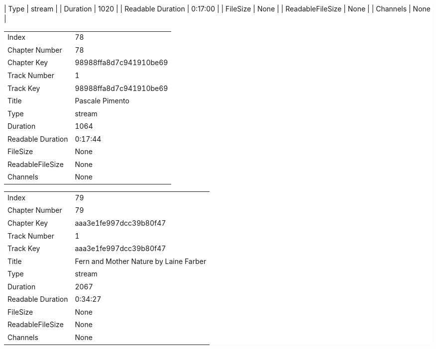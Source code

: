 | Type | stream |
| Duration | 1020 |
| Readable Duration | 0:17:00 |
| FileSize | None |
| ReadableFileSize | None |
| Channels | None |

|  |  |
| - | - |
| Index | 78 |
| Chapter Number | 78 |
| Chapter Key | 98988ffa8d7c941910be69 |
| Track Number | 1 |
| Track Key | 98988ffa8d7c941910be69 |
| Title | Pascale Pimento |
| Type | stream |
| Duration | 1064 |
| Readable Duration | 0:17:44 |
| FileSize | None |
| ReadableFileSize | None |
| Channels | None |

|  |  |
| - | - |
| Index | 79 |
| Chapter Number | 79 |
| Chapter Key | aaa3e1fe997dcc39b80f47 |
| Track Number | 1 |
| Track Key | aaa3e1fe997dcc39b80f47 |
| Title | Fern and Mother Nature by Laine Farber |
| Type | stream |
| Duration | 2067 |
| Readable Duration | 0:34:27 |
| FileSize | None |
| ReadableFileSize | None |
| Channels | None |
